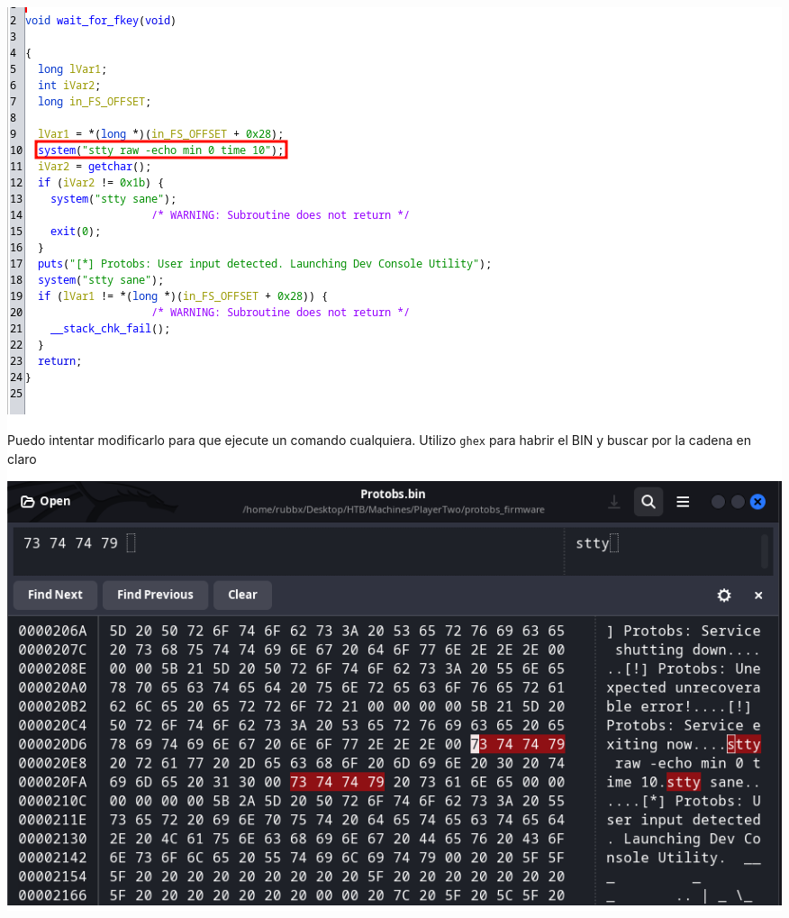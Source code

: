 <img src="/writeups/assets/img/PlayerTwo-htb/9.png" alt="">

Puedo intentar modificarlo para que ejecute un comando cualquiera. Utilizo ```ghex``` para habrir el BIN y buscar por la cadena en claro

<img src="/writeups/assets/img/PlayerTwo-htb/10.png" alt="">
